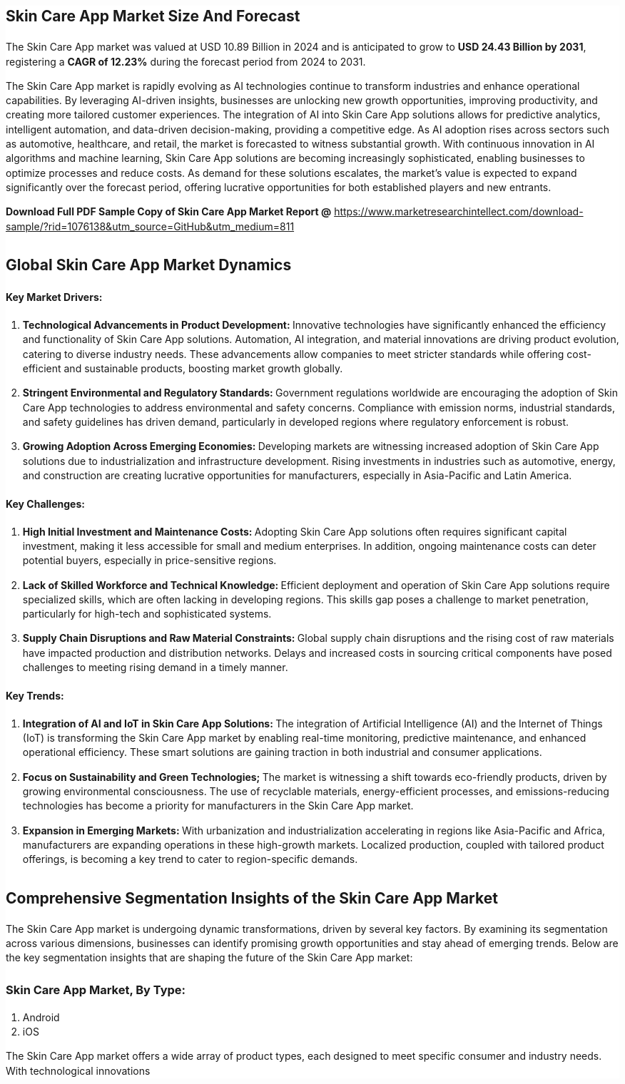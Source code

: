<h2>Skin Care App Market Size And Forecast</h2><p>The Skin Care App market was valued at USD 10.89 Billion in 2024 and is anticipated to grow to <strong>USD 24.43 Billion by 2031</strong>, registering a <strong>CAGR of 12.23%</strong> during the forecast period from 2024 to 2031.</p><p>The Skin Care App market is rapidly evolving as AI technologies continue to transform industries and enhance operational capabilities. By leveraging AI-driven insights, businesses are unlocking new growth opportunities, improving productivity, and creating more tailored customer experiences. The integration of AI into Skin Care App solutions allows for predictive analytics, intelligent automation, and data-driven decision-making, providing a competitive edge. As AI adoption rises across sectors such as automotive, healthcare, and retail, the market is forecasted to witness substantial growth. With continuous innovation in AI algorithms and machine learning, Skin Care App solutions are becoming increasingly sophisticated, enabling businesses to optimize processes and reduce costs. As demand for these solutions escalates, the market’s value is expected to expand significantly over the forecast period, offering lucrative opportunities for both established players and new entrants.</p><p><strong>Download Full PDF Sample Copy of Skin Care App Market Report @</strong>&nbsp;<a href="https://www.marketresearchintellect.com/download-sample/?rid=1076138&amp;utm_source=GitHub&amp;utm_medium=811">https://www.marketresearchintellect.com/download-sample/?rid=1076138&amp;utm_source=GitHub&amp;utm_medium=811</a></p><h2>Global Skin Care App Market Dynamics</h2><h4><strong>Key Market Drivers:</strong></h4><ol><li><p><strong>Technological Advancements in Product Development:&nbsp;</strong>Innovative technologies have significantly enhanced the efficiency and functionality of Skin Care App solutions. Automation, AI integration, and material innovations are driving product evolution, catering to diverse industry needs. These advancements allow companies to meet stricter standards while offering cost-efficient and sustainable products, boosting market growth globally.</p></li><li><p><strong>Stringent Environmental and Regulatory Standards:&nbsp;</strong>Government regulations worldwide are encouraging the adoption of Skin Care App technologies to address environmental and safety concerns. Compliance with emission norms, industrial standards, and safety guidelines has driven demand, particularly in developed regions where regulatory enforcement is robust.</p></li><li><p><strong>Growing Adoption Across Emerging Economies:&nbsp;</strong>Developing markets are witnessing increased adoption of Skin Care App solutions due to industrialization and infrastructure development. Rising investments in industries such as automotive, energy, and construction are creating lucrative opportunities for manufacturers, especially in Asia-Pacific and Latin America.</p></li></ol><h4><strong>Key Challenges:</strong></h4><ol><li><p><strong>High Initial Investment and Maintenance Costs:&nbsp;</strong>Adopting Skin Care App solutions often requires significant capital investment, making it less accessible for small and medium enterprises. In addition, ongoing maintenance costs can deter potential buyers, especially in price-sensitive regions.</p></li><li><p><strong>Lack of Skilled Workforce and Technical Knowledge:&nbsp;</strong>Efficient deployment and operation of Skin Care App solutions require specialized skills, which are often lacking in developing regions. This skills gap poses a challenge to market penetration, particularly for high-tech and sophisticated systems.</p></li><li><p><strong>Supply Chain Disruptions and Raw Material Constraints:&nbsp;</strong>Global supply chain disruptions and the rising cost of raw materials have impacted production and distribution networks. Delays and increased costs in sourcing critical components have posed challenges to meeting rising demand in a timely manner.</p></li></ol><h4><strong>Key Trends:</strong></h4><ol><li><p><strong>Integration of AI and IoT in Skin Care App Solutions:&nbsp;</strong>The integration of Artificial Intelligence (AI) and the Internet of Things (IoT) is transforming the Skin Care App market by enabling real-time monitoring, predictive maintenance, and enhanced operational efficiency. These smart solutions are gaining traction in both industrial and consumer applications.</p></li><li><p><strong>Focus on Sustainability and Green Technologies;&nbsp;</strong>The market is witnessing a shift towards eco-friendly products, driven by growing environmental consciousness. The use of recyclable materials, energy-efficient processes, and emissions-reducing technologies has become a priority for manufacturers in the Skin Care App market.</p></li><li><p><strong>Expansion in Emerging Markets:&nbsp;</strong>With urbanization and industrialization accelerating in regions like Asia-Pacific and Africa, manufacturers are expanding operations in these high-growth markets. Localized production, coupled with tailored product offerings, is becoming a key trend to cater to region-specific demands.</p></li></ol><div class="article-main__content" data-test-id="publishing-text-block"><h2>Comprehensive Segmentation Insights of the Skin Care App Market</h2><p>The Skin Care App market is undergoing dynamic transformations, driven by several key factors. By examining its segmentation across various dimensions, businesses can identify promising growth opportunities and stay ahead of emerging trends. Below are the key segmentation insights that are shaping the future of the Skin Care App market:</p><h3><strong>Skin Care App Market, By Type:<br /></strong></h3><ol><li>Android<li> iOS</li></ol><p>The Skin Care App market offers a wide array of product types, each designed to meet specific consumer and industry needs. With technological innovations